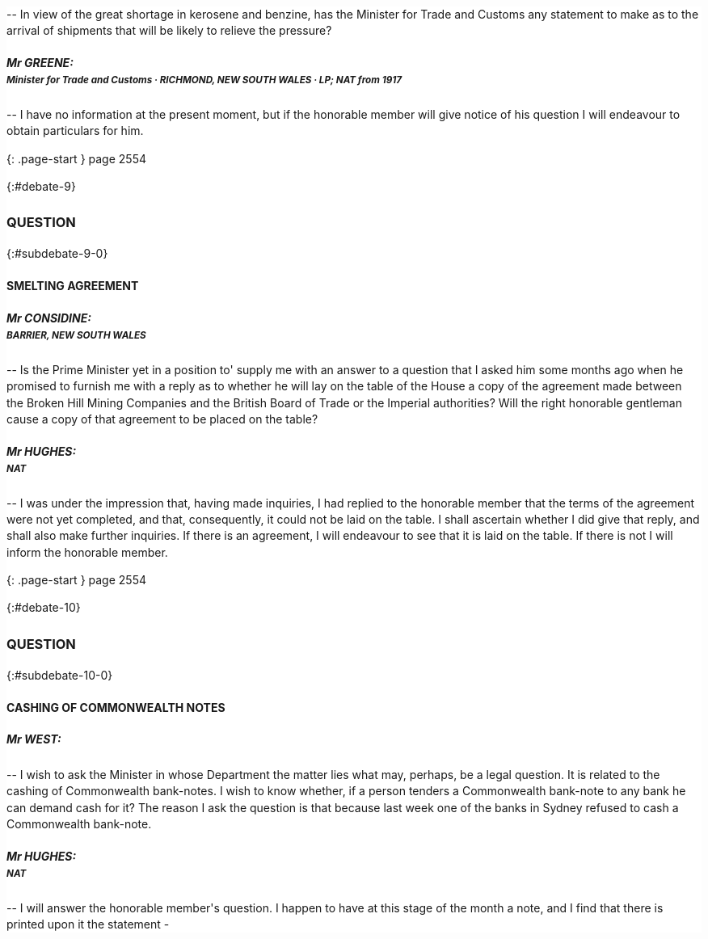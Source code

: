 -- In view of the great shortage in kerosene and benzine, has the Minister for Trade and Customs any statement to make as to the arrival of shipments that will be likely to relieve the pressure? 

##### Mr GREENE:<br><small class="text-muted">Minister for Trade and Customs &middot; RICHMOND, NEW SOUTH WALES &middot; LP; NAT from 1917</small>

-- I have no information at the present moment, but if the honorable member will give notice of his question I will endeavour to obtain particulars for him. 

{: .page-start }
page 2554

{:#debate-9}
### QUESTION

{:#subdebate-9-0}
#### SMELTING AGREEMENT

##### Mr CONSIDINE:<br><small class="text-muted">BARRIER, NEW SOUTH WALES</small>

-- Is the Prime Minister yet in a position to' supply me with an answer to a question that I asked him some months ago when he promised to furnish me with a reply as to whether he will lay on the table of the House a copy of the agreement made between the Broken Hill Mining Companies and the British Board of Trade or the Imperial authorities? Will the right honorable gentleman cause a copy of that agreement to be placed on the table? 

##### Mr HUGHES:<br><small class="text-muted">NAT</small>

-- I was under the impression that, having made inquiries, I had replied to the honorable member that the terms of the agreement were not yet completed, and that, consequently, it could not be laid on the table. I shall ascertain whether I did give that reply, and shall also make further inquiries. If there is an agreement, I will endeavour to see that it is laid on the table. If there is not I will inform the honorable member. 

{: .page-start }
page 2554

{:#debate-10}
### QUESTION

{:#subdebate-10-0}
#### CASHING OF COMMONWEALTH NOTES

##### Mr WEST:

-- I wish to ask the Minister in whose Department the matter lies what may, perhaps, be a legal question. It is related to the cashing of Commonwealth bank-notes. I wish to know whether, if a person tenders a Commonwealth bank-note to any bank he can demand cash for it? The reason I ask the question is that because last week one of the banks in Sydney refused to cash a Commonwealth bank-note. 

##### Mr HUGHES:<br><small class="text-muted">NAT</small>

-- I will answer the honorable member's question. I happen to have at this stage of the month a note, and I find that there is printed upon it  the statement - 
